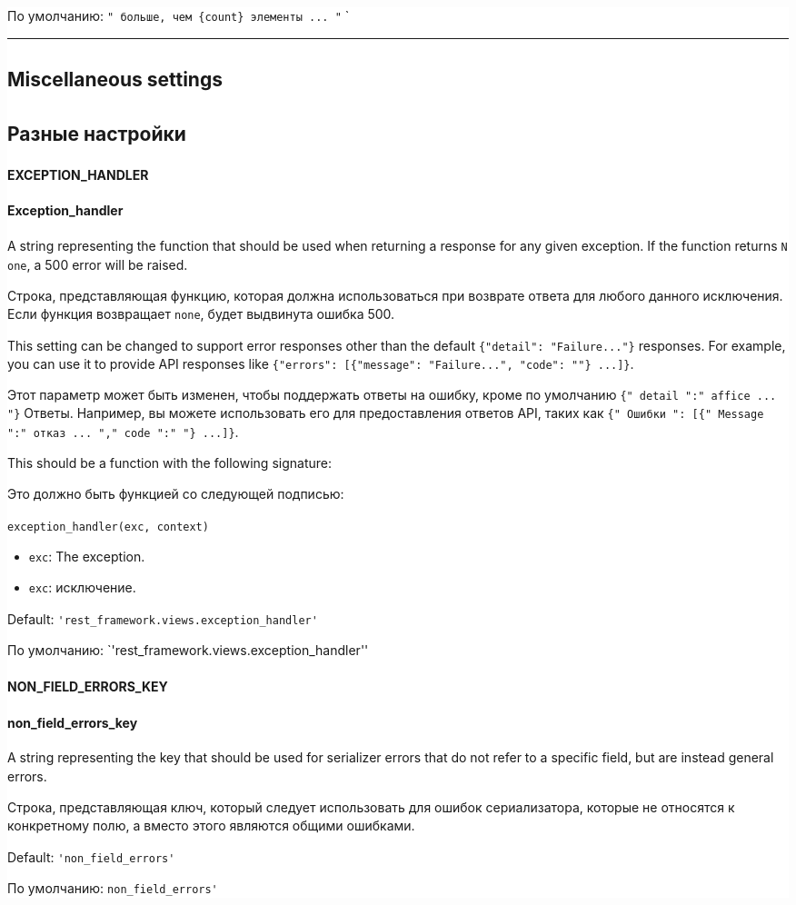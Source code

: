 По умолчанию: `" больше, чем {count} элементы ... "` `

---

## Miscellaneous settings

## Разные настройки

#### EXCEPTION_HANDLER

#### Exception_handler

A string representing the function that should be used when returning a response for any given exception.  If the function returns `None`, a 500 error will be raised.

Строка, представляющая функцию, которая должна использоваться при возврате ответа для любого данного исключения.
Если функция возвращает `none`, будет выдвинута ошибка 500.

This setting can be changed to support error responses other than the default `{"detail": "Failure..."}` responses.  For example, you can use it to provide API responses like `{"errors": [{"message": "Failure...", "code": ""} ...]}`.

Этот параметр может быть изменен, чтобы поддержать ответы на ошибку, кроме по умолчанию `{" detail ":" affice ... "}` Ответы.
Например, вы можете использовать его для предоставления ответов API, таких как `{" Ошибки ": [{" Message ":" отказ ... "," code ":" "} ...]}`.

This should be a function with the following signature:

Это должно быть функцией со следующей подписью:

```
exception_handler(exc, context)
```

* `exc`: The exception.

* `exc`: исключение.

Default: `'rest_framework.views.exception_handler'`

По умолчанию: `'rest_framework.views.exception_handler''

#### NON_FIELD_ERRORS_KEY

#### non_field_errors_key

A string representing the key that should be used for serializer errors that do not refer to a specific field, but are instead general errors.

Строка, представляющая ключ, который следует использовать для ошибок сериализатора, которые не относятся к конкретному полю, а вместо этого являются общими ошибками.

Default: `'non_field_errors'`

По умолчанию: `non_field_errors'`

